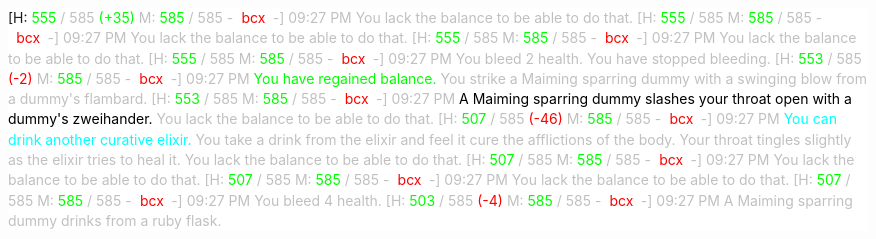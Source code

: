 [H: </font><font color="#00FF00">555</font><font color="#C0C0C0"> / 585 </font><font color="#00FF00">(+35) </font><font color="#C0C0C0">M: </font><font color="#00FF00">585</font><font color="#C0C0C0"> / 585 </font><font color="#C0C0C0">-</font><font color="#FFFFFF">e</font><font color="#FF0000">bcx</font><font color="#FFFFFF">s</font><font color="#C0C0C0">-] 09:27 PM
You lack the balance to be able to do that.
[H: </font><font color="#00FF00">555</font><font color="#C0C0C0"> / 585 M: </font><font color="#00FF00">585</font><font color="#C0C0C0"> / 585 </font><font color="#C0C0C0">-</font><font color="#FFFFFF">e</font><font color="#FF0000">bcx</font><font color="#FFFFFF">s</font><font color="#C0C0C0">-] 09:27 PM
You lack the balance to be able to do that.
[H: </font><font color="#00FF00">555</font><font color="#C0C0C0"> / 585 M: </font><font color="#00FF00">585</font><font color="#C0C0C0"> / 585 </font><font color="#C0C0C0">-</font><font color="#FFFFFF">e</font><font color="#FF0000">bcx</font><font color="#FFFFFF">s</font><font color="#C0C0C0">-] 09:27 PM
You lack the balance to be able to do that.
[H: </font><font color="#00FF00">555</font><font color="#C0C0C0"> / 585 M: </font><font color="#00FF00">585</font><font color="#C0C0C0"> / 585 </font><font color="#C0C0C0">-</font><font color="#FFFFFF">e</font><font color="#FF0000">bcx</font><font color="#FFFFFF">s</font><font color="#C0C0C0">-] 09:27 PM
You bleed 2 health.
You have stopped bleeding.
</font><font color="#C0C0C0">[H: </font><font color="#00FF00">553</font><font color="#C0C0C0"> / 585 </font><font color="#FF0000">(-2) </font><font color="#C0C0C0">M: </font><font color="#00FF00">585</font><font color="#C0C0C0"> / 585 </font><font color="#C0C0C0">-</font><font color="#FFFFFF">e</font><font color="#FF0000">bcx</font><font color="#FFFFFF">s</font><font color="#C0C0C0">-] 09:27 PM
</font><font color="#00FF00">You have regained balance.
</font><font color="#C0C0C0">You strike a Maiming sparring dummy with a swinging blow from a dummy's flambard.
[H: </font><font color="#00FF00">553</font><font color="#C0C0C0"> / 585 M: </font><font color="#00FF00">585</font><font color="#C0C0C0"> / 585 </font><font color="#C0C0C0">-</font><font color="#FFFFFF">e</font><font color="#FF0000">bcx</font><font color="#FFFFFF">s</font><font color="#C0C0C0">-] 09:27 PM
</font><font color="#FFFFFF"><span style="color: #000000">A Maiming sparring dummy slashes your throat open with a dummy's zweihander.
</span></font><font color="#C0C0C0">You lack the balance to be able to do that.
[H: </font><font color="#00FF00">507</font><font color="#C0C0C0"> / 585 </font><font color="#FF0000">(-46) </font><font color="#C0C0C0">M: </font><font color="#00FF00">585</font><font color="#C0C0C0"> / 585 </font><font color="#C0C0C0">-</font><font color="#FFFFFF">e</font><font color="#FF0000">bcx</font><font color="#FFFFFF">s</font><font color="#C0C0C0">-] 09:27 PM
</font><font color="#00FFFF">You can drink another curative elixir.
</font><font color="#C0C0C0">You take a drink from the elixir and feel it cure the afflictions of the body.
Your throat tingles slightly as the elixir tries to heal it.
You lack the balance to be able to do that.
[H: </font><font color="#00FF00">507</font><font color="#C0C0C0"> / 585 M: </font><font color="#00FF00">585</font><font color="#C0C0C0"> / 585 </font><font color="#C0C0C0">-</font><font color="#FFFFFF">e</font><font color="#FF0000">bcx</font><font color="#FFFFFF">s</font><font color="#C0C0C0">-] 09:27 PM
You lack the balance to be able to do that.
[H: </font><font color="#00FF00">507</font><font color="#C0C0C0"> / 585 M: </font><font color="#00FF00">585</font><font color="#C0C0C0"> / 585 </font><font color="#C0C0C0">-</font><font color="#FFFFFF">e</font><font color="#FF0000">bcx</font><font color="#FFFFFF">s</font><font color="#C0C0C0">-] 09:27 PM
You lack the balance to be able to do that.
[H: </font><font color="#00FF00">507</font><font color="#C0C0C0"> / 585 M: </font><font color="#00FF00">585</font><font color="#C0C0C0"> / 585 </font><font color="#C0C0C0">-</font><font color="#FFFFFF">e</font><font color="#FF0000">bcx</font><font color="#FFFFFF">s</font><font color="#C0C0C0">-] 09:27 PM
You bleed 4 health.
</font><font color="#C0C0C0">[H: </font><font color="#00FF00">503</font><font color="#C0C0C0"> / 585 </font><font color="#FF0000">(-4) </font><font color="#C0C0C0">M: </font><font color="#00FF00">585</font><font color="#C0C0C0"> / 585 </font><font color="#C0C0C0">-</font><font color="#FFFFFF">e</font><font color="#FF0000">bcx</font><font color="#FFFFFF">s</font><font color="#C0C0C0">-] 09:27 PM
A Maiming sparring dummy drinks from a ruby flask.